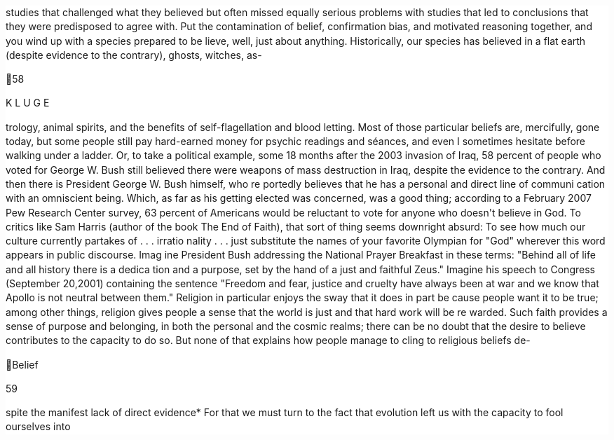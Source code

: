 studies that challenged what they believed but often missed equally
serious problems with studies that led to conclusions that they were
predisposed to agree with. Put the contamination of belief, confirmation
bias, and motivated reasoning together, and you wind up with a species
prepared to be­ lieve, well, just about anything. Historically, our
species has believed in a flat earth (despite evidence to the contrary),
ghosts, witches, as-

58

K L U G E

trology, animal spirits, and the benefits of self-flagellation and blood­
letting. Most of those particular beliefs are, mercifully, gone today,
but some people still pay hard-earned money for psychic readings and
séances, and even I sometimes hesitate before walking under a ladder.
Or, to take a political example, some 18 months after the 2003 invasion
of Iraq, 58 percent of people who voted for George W. Bush still
believed there were weapons of mass destruction in Iraq, despite the
evidence to the contrary. And then there is President George W. Bush
himself, who re­ portedly believes that he has a personal and direct line
of communi­ cation with an omniscient being. Which, as far as his getting
elected was concerned, was a good thing; according to a February 2007
Pew Research Center survey, 63 percent of Americans would be reluctant
to vote for anyone who doesn't believe in God. To critics like Sam
Harris (author of the book The End of Faith), that sort of thing seems
downright absurd: To see how much our culture currently partakes of . .
. irratio­ nality . . . just substitute the names of your favorite
Olympian for "God" wherever this word appears in public discourse. Imag­
ine President Bush addressing the National Prayer Breakfast in these
terms: "Behind all of life and all history there is a dedica­ tion and a
purpose, set by the hand of a just and faithful Zeus." Imagine his
speech to Congress (September 20,2001) containing the sentence "Freedom
and fear, justice and cruelty have always been at war and we know that
Apollo is not neutral between them." Religion in particular enjoys the
sway that it does in part be­ cause people want it to be true; among
other things, religion gives people a sense that the world is just and
that hard work will be re­ warded. Such faith provides a sense of purpose
and belonging, in both the personal and the cosmic realms; there can be
no doubt that the desire to believe contributes to the capacity to do
so. But none of that explains how people manage to cling to religious
beliefs de-

Belief

59

spite the manifest lack of direct evidence\* For that we must turn to
the fact that evolution left us with the capacity to fool ourselves into
